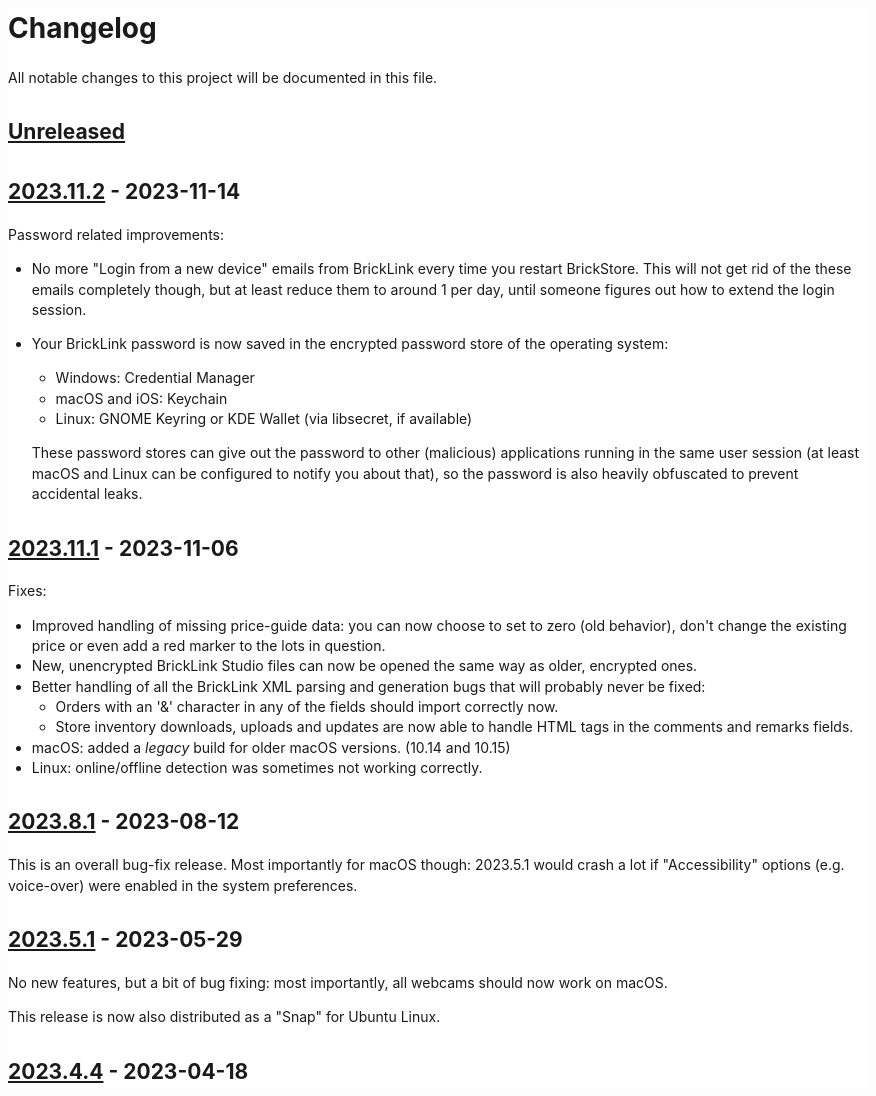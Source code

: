 # Changelog
All notable changes to this project will be documented in this file.

## [Unreleased]


## [2023.11.2] - 2023-11-14

Password related improvements:
- No more "Login from a new device" emails from BrickLink every time you restart BrickStore.
  This will not get rid of the these emails completely though, but at least reduce them to around 1 per day, until someone figures out how to extend the login session.
- Your BrickLink password is now saved in the encrypted password store of the operating system:
  - Windows: Credential Manager
  - macOS and iOS: Keychain
  - Linux: GNOME Keyring or KDE Wallet (via libsecret, if available)

  These password stores can give out the password to other (malicious) applications running in the
  same user session (at least macOS and Linux can be configured to notify you about that), so the
  password is also heavily obfuscated to prevent accidental leaks.


## [2023.11.1] - 2023-11-06

Fixes:
- Improved handling of missing price-guide data: you can now choose to set to zero (old behavior), don't change the existing price or even add a red marker to the lots in question.
- New, unencrypted BrickLink Studio files can now be opened the same way as older, encrypted ones.
- Better handling of all the BrickLink XML parsing and generation bugs that will probably never be fixed:
  - Orders with an '&' character in any of the fields should import correctly now.
  - Store inventory downloads, uploads and updates are now able to handle HTML tags in the comments and remarks fields.
- macOS: added a *legacy* build for older macOS versions. (10.14 and 10.15)
- Linux: online/offline detection was sometimes not working correctly.


## [2023.8.1] - 2023-08-12

This is an overall bug-fix release.
Most importantly for macOS though: 2023.5.1 would crash a lot if "Accessibility" options (e.g. voice-over) were enabled in the system preferences.


## [2023.5.1] - 2023-05-29

No new features, but a bit of bug fixing: most importantly, all webcams should now work on macOS.

This release is now also distributed as a "Snap" for Ubuntu Linux.


## [2023.4.4] - 2023-04-18


[Unreleased]: https://github.com/rgriebl/brickstore/compare/v2023.11.2...HEAD
[2023.11.2]: https://github.com/rgriebl/brickstore/releases/tag/v2023.11.2
[2023.11.1]: https://github.com/rgriebl/brickstore/releases/tag/v2023.11.1
[2023.8.1]: https://github.com/rgriebl/brickstore/releases/tag/v2023.8.1
[2023.5.1]: https://github.com/rgriebl/brickstore/releases/tag/v2023.5.1
[2023.4.4]: https://github.com/rgriebl/brickstore/releases/tag/v2023.4.4
[2023.4.3]: https://github.com/rgriebl/brickstore/releases/tag/v2023.4.3
[2023.4.2]: https://github.com/rgriebl/brickstore/releases/tag/v2023.4.2
[2023.4.1]: https://github.com/rgriebl/brickstore/releases/tag/v2023.4.1
[2023.3.2]: https://github.com/rgriebl/brickstore/releases/tag/v2023.3.2
[2023.3.1]: https://github.com/rgriebl/brickstore/releases/tag/v2023.3.1
[2023.2.1]: https://github.com/rgriebl/brickstore/releases/tag/v2023.2.1
[2022.11.2]: https://github.com/rgriebl/brickstore/releases/tag/v2022.11.2
[2022.11.1]: https://github.com/rgriebl/brickstore/releases/tag/v2022.11.1
[2022.10.2]: https://github.com/rgriebl/brickstore/releases/tag/v2022.10.2
[2022.10.1]: https://github.com/rgriebl/brickstore/releases/tag/v2022.10.1
[2022.9.3]: https://github.com/rgriebl/brickstore/releases/tag/v2022.9.3
[2022.9.2]: https://github.com/rgriebl/brickstore/releases/tag/v2022.9.2
[2022.9.1]: https://github.com/rgriebl/brickstore/releases/tag/v2022.9.1
[2022.4.1]: https://github.com/rgriebl/brickstore/releases/tag/v2022.4.1
[2022.3.1]: https://github.com/rgriebl/brickstore/releases/tag/v2022.3.1
[2022.2.2]: https://github.com/rgriebl/brickstore/releases/tag/v2022.2.2
[2022.2.1]: https://github.com/rgriebl/brickstore/releases/tag/v2022.2.1
[2022.1.3]: https://github.com/rgriebl/brickstore/releases/tag/v2022.1.3
[2022.1.2]: https://github.com/rgriebl/brickstore/releases/tag/v2022.1.2
[2022.1.1]: https://github.com/rgriebl/brickstore/releases/tag/v2022.1.1
[2021.10.2]: https://github.com/rgriebl/brickstore/releases/tag/v2021.10.2
[2021.10.1]: https://github.com/rgriebl/brickstore/releases/tag/v2021.10.1
[2021.6.1]: https://github.com/rgriebl/brickstore/releases/tag/v2021.6.1
[2021.5.2]: https://github.com/rgriebl/brickstore/releases/tag/v2021.5.2
[2021.5.1]: https://github.com/rgriebl/brickstore/releases/tag/v2021.5.1
[2021.4.1]: https://github.com/rgriebl/brickstore/releases/tag/v2021.4.1
[2021.3.3]: https://github.com/rgriebl/brickstore/releases/tag/v2021.3.3
[2021.3.2]: https://github.com/rgriebl/brickstore/releases/tag/v2021.3.2
[2021.3.1]: https://github.com/rgriebl/brickstore/releases/tag/v2021.3.1
[2021.2.2]: https://github.com/rgriebl/brickstore/releases/tag/v2021.2.2
[2021.2.1]: https://github.com/rgriebl/brickstore/releases/tag/v2021.2.1
[2021.2.0]: https://github.com/rgriebl/brickstore/releases/tag/v2021.2.0
[2021.1.7]: https://github.com/rgriebl/brickstore/releases/tag/v2021.1.7
[2021.1.6]: https://github.com/rgriebl/brickstore/releases/tag/v2021.1.6
[2021.1.5]: https://github.com/rgriebl/brickstore/releases/tag/v2021.1.5
[2021.1.4]: https://github.com/rgriebl/brickstore/releases/tag/v2021.1.4
[2021.1.3]: https://github.com/rgriebl/brickstore/releases/tag/v2021.1.3
[2021.1.2]: https://github.com/rgriebl/brickstore/releases/tag/v2021.1.2
[2021.1.1]: https://github.com/rgriebl/brickstore/releases/tag/v2021.1.1
[2021.1.0]: https://github.com/rgriebl/brickstore/releases/tag/v2021.1.0
